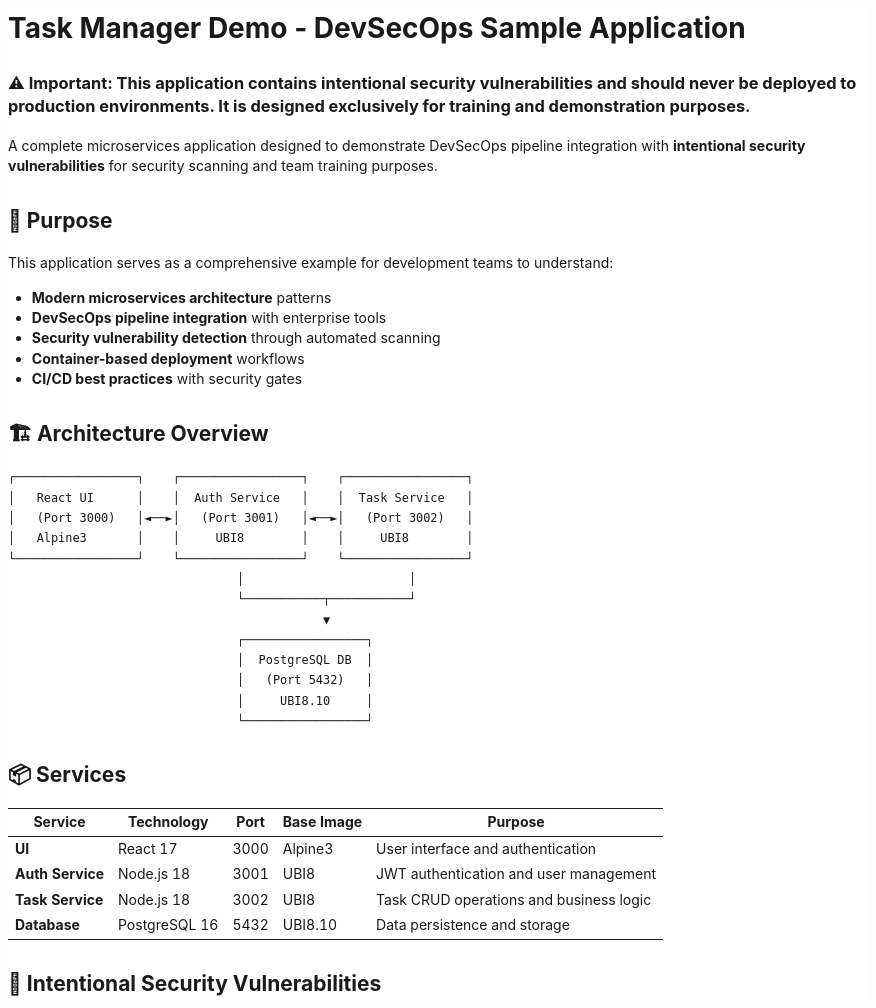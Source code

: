 # Task Manager Demo - DevSecOps Sample Application

### ⚠️ Important: This application contains intentional security vulnerabilities and should never be deployed to production environments. It is designed exclusively for training and demonstration purposes.

A complete microservices application designed to demonstrate DevSecOps pipeline integration with **intentional security vulnerabilities** for security scanning and team training purposes.

## 🎯 Purpose

This application serves as a comprehensive example for development teams to understand:
- **Modern microservices architecture** patterns
- **DevSecOps pipeline integration** with enterprise tools
- **Security vulnerability detection** through automated scanning
- **Container-based deployment** workflows
- **CI/CD best practices** with security gates

## 🏗️ Architecture Overview

```
┌─────────────────┐    ┌─────────────────┐    ┌─────────────────┐
│   React UI      │    │  Auth Service   │    │  Task Service   │
│   (Port 3000)   │◄──►│   (Port 3001)   │◄──►│   (Port 3002)   │
│   Alpine3       │    │     UBI8        │    │     UBI8        │
└─────────────────┘    └─────────────────┘    └─────────────────┘
                                │                       │
                                └───────────┬───────────┘
                                            ▼
                                ┌─────────────────┐
                                │  PostgreSQL DB  │
                                │   (Port 5432)   │
                                │     UBI8.10     │
                                └─────────────────┘
```

## 📦 Services

| Service | Technology | Port | Base Image | Purpose |
|---------|------------|------|------------|---------|
| **UI** | React 17 | 3000 | Alpine3 | User interface and authentication |
| **Auth Service** | Node.js 18 | 3001 | UBI8 | JWT authentication and user management |
| **Task Service** | Node.js 18 | 3002 | UBI8 | Task CRUD operations and business logic |
| **Database** | PostgreSQL 16 | 5432 | UBI8.10 | Data persistence and storage |

## 🚨 Intentional Security Vulnerabilities

